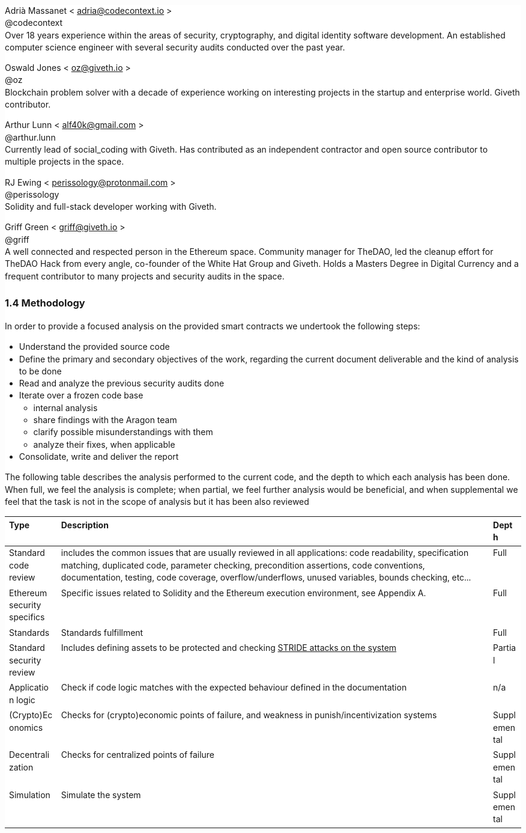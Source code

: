 Adrià Massanet < adria@codecontext.io >  
@codecontext  
Over 18 years experience within the areas of security, cryptography, and digital identity
software development. An established computer science engineer with several security audits conducted over the past year.

Oswald Jones < oz@giveth.io >  
@oz  
Blockchain problem solver with a decade of experience working on interesting projects in the startup and enterprise world. Giveth contributor.

Arthur Lunn < alf40k@gmail.com >  
@arthur.lunn  
Currently lead of social_coding with Giveth. Has contributed as an independent contractor and open source contributor to multiple projects in the space.

RJ Ewing < perissology@protonmail.com >  
@perissology  
Solidity and full-stack developer working with Giveth.

Griff Green < griff@giveth.io >  
@griff  
A well connected and respected person in the Ethereum space. Community manager for TheDAO,
led the cleanup effort for TheDAO Hack from every angle, co-founder of the White Hat Group and
Giveth. Holds a Masters Degree in Digital Currency and a frequent contributor to many projects and security audits in the space.
</center>

### 1.4 Methodology

In order to provide a focused analysis on the provided smart contracts we undertook the
following steps:

- Understand the provided source code
- Define the primary and secondary objectives of the work, regarding the current
document deliverable and the kind of analysis to be done
- Read and analyze the previous security audits done
- Iterate over a frozen code base
    - internal analysis
    - share findings with the Aragon team
    - clarify possible misunderstandings with them
    - analyze their fixes, when applicable
- Consolidate, write and deliver the report

The following table describes the analysis performed to the current code, and the depth to
which each analysis has been done. When full, we feel the analysis is complete; when partial,
we feel further analysis would be beneficial, and when supplemental we feel that the task is not
in the scope of analysis but it has been also reviewed

Type | Description | Depth |
:----|:----|:----|
Standard code review | includes the common issues that are usually reviewed in all applications: code readability, specification matching, duplicated code, parameter checking, precondition assertions, code conventions, documentation, testing, code coverage, overflow/underflows, unused variables, bounds checking, etc... | Full |
Ethereum security specifics | Specific issues related to Solidity and the Ethereum execution environment, see Appendix A. | Full |
Standards | Standards fulfillment | Full |
Standard security review | Includes defining assets to be protected and checking [STRIDE attacks on the system](https://en.wikipedia.org/wiki/STRIDE_(security)) | Partial |
Application logic | Check if code logic matches with the expected behaviour defined in the documentation | n/a |
(Crypto)Economics | Checks for (crypto)economic points of failure, and weakness in punish/incentivization systems | Supplemental |
Decentralization | Checks for centralized points of failure | Supplemental |
Simulation | Simulate the system | Supplemental |
